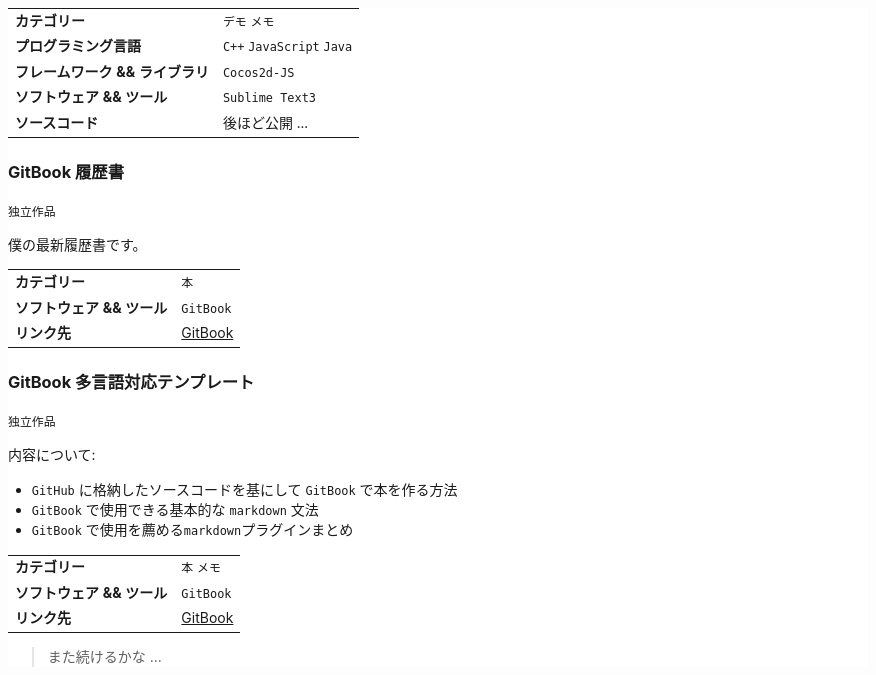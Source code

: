 |                          |                               |
| :----------------------- | :---------------------------- |
| **カテゴリー**             | `デモ` `メモ` |
| **プログラミング言語**  | `C++` `JavaScript` `Java`|
| **フレームワーク && ライブラリ** | `Cocos2d-JS`|
| **ソフトウェア && ツール**     | `Sublime Text3`|
| **ソースコード**            | 後ほど公開 ...|


### GitBook 履歴書
`独立作品`

僕の最新履歴書です。

|                          |                               |
| :----------------------- | :---------------------------- |
| **カテゴリー**             |`本`|
| **ソフトウェア && ツール**     | `GitBook`|
| **リンク先**            | [GitBook](https://www.gitbook.com/book/supersuraccoon/resume)|


### GitBook 多言語対応テンプレート
`独立作品`

内容について:

- `GitHub` に格納したソースコードを基にして `GitBook` で本を作る方法
- `GitBook` で使用できる基本的な `markdown` 文法
- `GitBook` で使用を薦める`markdown`プラグインまとめ

|                          |                               |
| :----------------------- | :---------------------------- |
| **カテゴリー**             |`本` `メモ`|
| **ソフトウェア && ツール**     | `GitBook`|
| **リンク先**            | [GitBook](https://www.gitbook.com/book/supersuraccoon/gitbook_multilanguage_template/details)|



> また続けるかな ...



